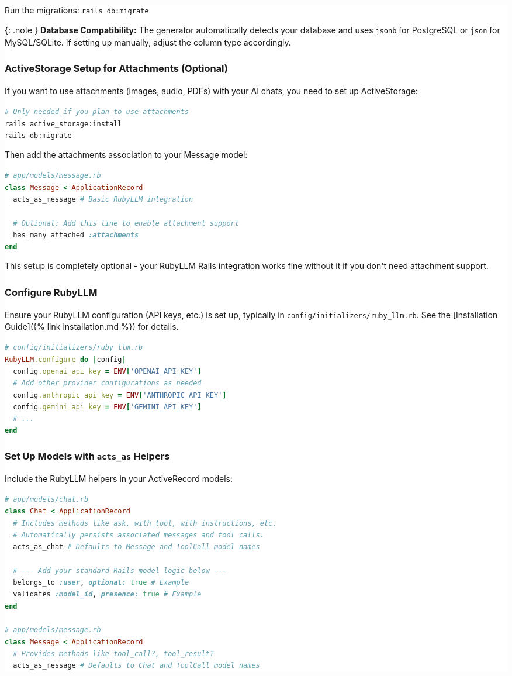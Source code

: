 Run the migrations: `rails db:migrate`

{: .note }
**Database Compatibility:** The generator automatically detects your database and uses `jsonb` for PostgreSQL or `json` for MySQL/SQLite. If setting up manually, adjust the column type accordingly.

### ActiveStorage Setup for Attachments (Optional)

If you want to use attachments (images, audio, PDFs) with your AI chats, you need to set up ActiveStorage:

```bash
# Only needed if you plan to use attachments
rails active_storage:install
rails db:migrate
```

Then add the attachments association to your Message model:

```ruby
# app/models/message.rb
class Message < ApplicationRecord
  acts_as_message # Basic RubyLLM integration

  # Optional: Add this line to enable attachment support
  has_many_attached :attachments
end
```

This setup is completely optional - your RubyLLM Rails integration works fine without it if you don't need attachment support.

### Configure RubyLLM

Ensure your RubyLLM configuration (API keys, etc.) is set up, typically in `config/initializers/ruby_llm.rb`. See the [Installation Guide]({% link installation.md %}) for details.

```ruby
# config/initializers/ruby_llm.rb
RubyLLM.configure do |config|
  config.openai_api_key = ENV['OPENAI_API_KEY']
  # Add other provider configurations as needed
  config.anthropic_api_key = ENV['ANTHROPIC_API_KEY']
  config.gemini_api_key = ENV['GEMINI_API_KEY']
  # ...
end
```

### Set Up Models with `acts_as` Helpers

Include the RubyLLM helpers in your ActiveRecord models:

```ruby
# app/models/chat.rb
class Chat < ApplicationRecord
  # Includes methods like ask, with_tool, with_instructions, etc.
  # Automatically persists associated messages and tool calls.
  acts_as_chat # Defaults to Message and ToolCall model names

  # --- Add your standard Rails model logic below ---
  belongs_to :user, optional: true # Example
  validates :model_id, presence: true # Example
end

# app/models/message.rb
class Message < ApplicationRecord
  # Provides methods like tool_call?, tool_result?
  acts_as_message # Defaults to Chat and ToolCall model names

```